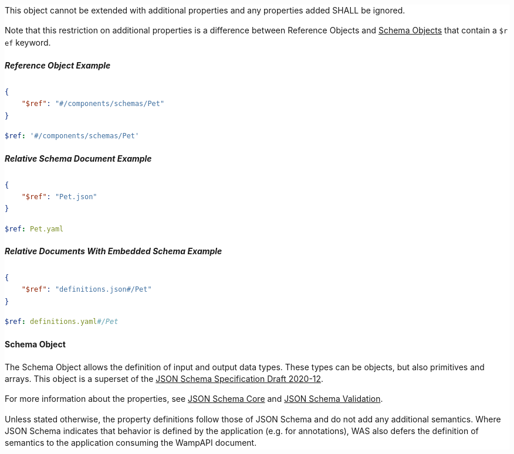 This object cannot be extended with additional properties and any properties added SHALL be ignored.

Note that this restriction on additional properties is a difference between Reference Objects
and [Schema Objects](#schema-Object) that contain a `$ref` keyword.

##### Reference Object Example

```json
{
    "$ref": "#/components/schemas/Pet"
}
```

```yaml
$ref: '#/components/schemas/Pet'
```

##### Relative Schema Document Example

```json
{
    "$ref": "Pet.json"
}
```

```yaml
$ref: Pet.yaml
```

##### Relative Documents With Embedded Schema Example

```json
{
    "$ref": "definitions.json#/Pet"
}
```

```yaml
$ref: definitions.yaml#/Pet
```

#### Schema Object

The Schema Object allows the definition of input and output data types.
These types can be objects, but also primitives and arrays. This object is a superset of
the [JSON Schema Specification Draft 2020-12](https://tools.ietf.org/html/draft-bhutton-json-schema-00).

For more information about the properties,
see [JSON Schema Core](https://tools.ietf.org/html/draft-bhutton-json-schema-00)
and [JSON Schema Validation](https://tools.ietf.org/html/draft-bhutton-json-schema-validation-00).

Unless stated otherwise, the property definitions follow those of JSON Schema and do not add any additional semantics.
Where JSON Schema indicates that behavior is defined by the application (e.g. for annotations), WAS also defers the
definition of semantics to the application consuming the WampAPI document.
